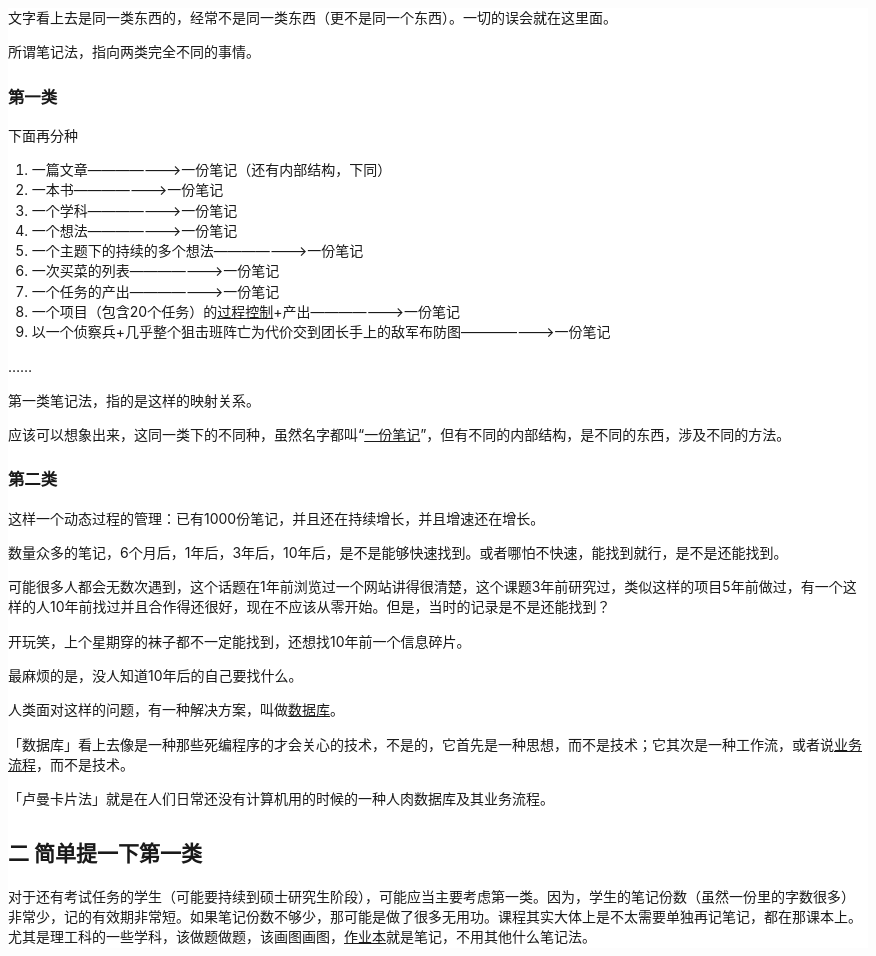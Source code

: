 文字看上去是同一类东西的，经常不是同一类东西（更不是同一个东西）。一切的误会就在这里面。

所谓笔记法，指向两类完全不同的事情。

### 第一类

下面再分种

1. 一篇文章———————>一份笔记（还有内部结构，下同）
2. 一本书———————>一份笔记
3. 一个学科———————>一份笔记
4. 一个想法———————>一份笔记
5. 一个主题下的持续的多个想法———————>一份笔记
6. 一次买菜的列表———————>一份笔记
7. 一个任务的产出———————>一份笔记
8. 一个项目（包含20个任务）的[过程控制](https://www.zhihu.com/search?q=%E8%BF%87%E7%A8%8B%E6%8E%A7%E5%88%B6&search%5Fsource=Entity&hybrid%5Fsearch%5Fsource=Entity&hybrid%5Fsearch%5Fextra=%7B%22sourceType%22%3A%22answer%22%2C%22sourceId%22%3A2857182253%7D)+产出———————>一份笔记
9. 以一个侦察兵+几乎整个狙击班阵亡为代价交到团长手上的敌军布防图———————>一份笔记

……

第一类笔记法，指的是这样的映射关系。

应该可以想象出来，这同一类下的不同种，虽然名字都叫“[一份笔记](https://www.zhihu.com/search?q=%E4%B8%80%E4%BB%BD%E7%AC%94%E8%AE%B0&search%5Fsource=Entity&hybrid%5Fsearch%5Fsource=Entity&hybrid%5Fsearch%5Fextra=%7B%22sourceType%22%3A%22answer%22%2C%22sourceId%22%3A2857182253%7D)”，但有不同的内部结构，是不同的东西，涉及不同的方法。

### 第二类

这样一个动态过程的管理：已有1000份笔记，并且还在持续增长，并且增速还在增长。

数量众多的笔记，6个月后，1年后，3年后，10年后，是不是能够快速找到。或者哪怕不快速，能找到就行，是不是还能找到。

可能很多人都会无数次遇到，这个话题在1年前浏览过一个网站讲得很清楚，这个课题3年前研究过，类似这样的项目5年前做过，有一个这样的人10年前找过并且合作得还很好，现在不应该从零开始。但是，当时的记录是不是还能找到？

开玩笑，上个星期穿的袜子都不一定能找到，还想找10年前一个信息碎片。

最麻烦的是，没人知道10年后的自己要找什么。

人类面对这样的问题，有一种解决方案，叫做[数据库](https://www.zhihu.com/search?q=%E6%95%B0%E6%8D%AE%E5%BA%93&search%5Fsource=Entity&hybrid%5Fsearch%5Fsource=Entity&hybrid%5Fsearch%5Fextra=%7B%22sourceType%22%3A%22answer%22%2C%22sourceId%22%3A2857182253%7D)。

「数据库」看上去像是一种那些死编程序的才会关心的技术，不是的，它首先是一种思想，而不是技术；它其次是一种工作流，或者说[业务流程](https://www.zhihu.com/search?q=%E4%B8%9A%E5%8A%A1%E6%B5%81%E7%A8%8B&search%5Fsource=Entity&hybrid%5Fsearch%5Fsource=Entity&hybrid%5Fsearch%5Fextra=%7B%22sourceType%22%3A%22answer%22%2C%22sourceId%22%3A2857182253%7D)，而不是技术。

「卢曼卡片法」就是在人们日常还没有计算机用的时候的一种人肉数据库及其业务流程。

## 二 简单提一下第一类

对于还有考试任务的学生（可能要持续到硕士研究生阶段），可能应当主要考虑第一类。因为，学生的笔记份数（虽然一份里的字数很多）非常少，记的有效期非常短。如果笔记份数不够少，那可能是做了很多无用功。课程其实大体上是不太需要单独再记笔记，都在那课本上。尤其是理工科的一些学科，该做题做题，该画图画图，[作业本](https://www.zhihu.com/search?q=%E4%BD%9C%E4%B8%9A%E6%9C%AC&search%5Fsource=Entity&hybrid%5Fsearch%5Fsource=Entity&hybrid%5Fsearch%5Fextra=%7B%22sourceType%22%3A%22answer%22%2C%22sourceId%22%3A2857182253%7D)就是笔记，不用其他什么笔记法。
